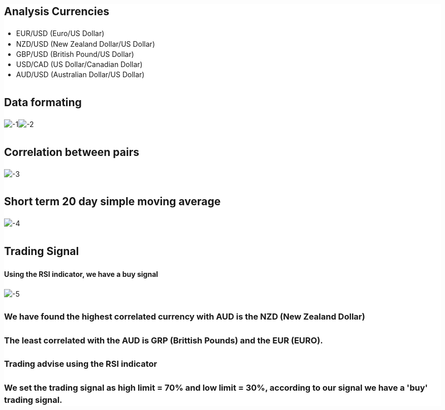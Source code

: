 ## Analysis Currencies

 - EUR/USD (Euro/US Dollar)
- NZD/USD (New Zealand Dollar/US Dollar)
- GBP/USD (British Pound/US Dollar)
- USD/CAD (US Dollar/Canadian Dollar)
- AUD/USD (Australian Dollar/US Dollar)

## Data formating
<img width="646" alt="-1" src="https://user-images.githubusercontent.com/84065878/131076171-4bffd833-7082-4fb7-bf81-44548cfb0c91.png"><img width="765" alt="-2" src="https://user-images.githubusercontent.com/84065878/131076196-33c68261-5373-4628-b342-2904148428f0.png">

## Correlation between pairs
<img width="767" alt="-3" src="https://user-images.githubusercontent.com/84065878/131076235-06c0e3ae-8d93-4639-9028-4c90d8c5251d.png">

## Short term 20 day simple moving average
<img width="414" alt="-4" src="https://user-images.githubusercontent.com/84065878/131076320-bd27dbac-d14c-42c5-ac3b-79c9775809e2.png">

## Trading Signal
#### Using the RSI indicator, we have a buy signal
<img width="255" alt="-5" src="https://user-images.githubusercontent.com/84065878/131076337-ad43228b-ae0b-4189-a5d7-c47b5b10a0b1.png">

### We have found the highest correlated currency with AUD is the NZD (New Zealand Dollar)
### The least correlated with the AUD is GRP (Brittish Pounds) and the EUR (EURO).

### Trading advise using the RSI indicator 
### We set the trading signal as high limit = 70% and low limit = 30%, according to our signal we have a 'buy' trading signal.
